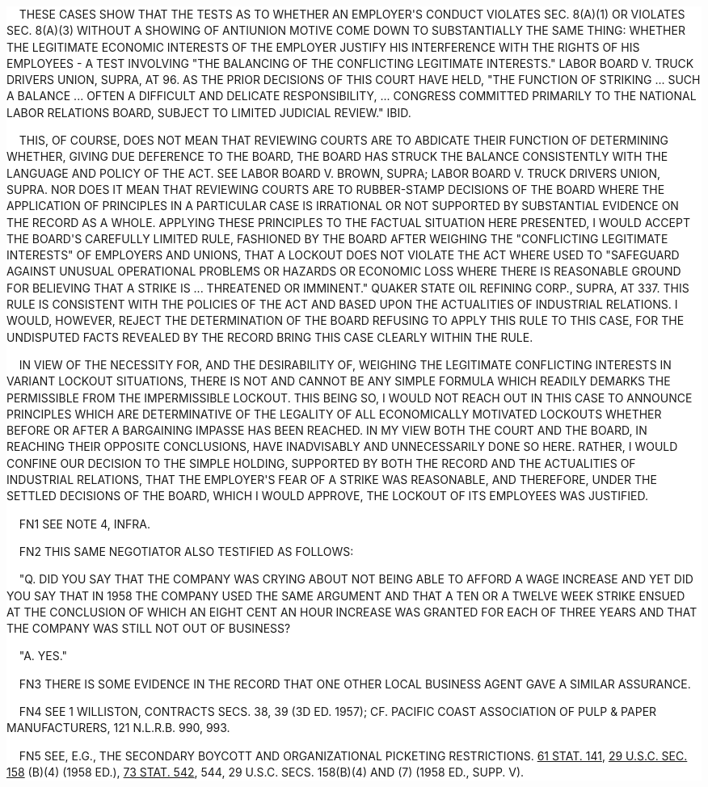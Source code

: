     THESE CASES SHOW THAT THE TESTS AS TO WHETHER AN EMPLOYER'S CONDUCT VIOLATES SEC. 8(A)(1) OR VIOLATES SEC. 8(A)(3) WITHOUT A SHOWING OF ANTIUNION MOTIVE COME DOWN TO SUBSTANTIALLY THE SAME THING:  WHETHER THE LEGITIMATE ECONOMIC INTERESTS OF THE EMPLOYER JUSTIFY HIS INTERFERENCE WITH THE RIGHTS OF HIS EMPLOYEES - A TEST INVOLVING "THE BALANCING OF THE CONFLICTING LEGITIMATE INTERESTS."  LABOR BOARD V. TRUCK DRIVERS UNION, SUPRA, AT 96.  AS THE PRIOR DECISIONS OF THIS COURT HAVE HELD, "THE FUNCTION OF STRIKING  ...  SUCH A BALANCE  ... OFTEN A DIFFICULT AND DELICATE RESPONSIBILITY, ...  CONGRESS COMMITTED PRIMARILY TO THE NATIONAL LABOR RELATIONS BOARD, SUBJECT TO LIMITED JUDICIAL REVIEW."  IBID.

    THIS, OF COURSE, DOES NOT MEAN THAT REVIEWING COURTS ARE TO ABDICATE THEIR FUNCTION OF DETERMINING WHETHER, GIVING DUE DEFERENCE TO THE BOARD, THE BOARD HAS STRUCK THE BALANCE CONSISTENTLY WITH THE LANGUAGE AND POLICY OF THE ACT.  SEE LABOR BOARD V. BROWN, SUPRA; LABOR BOARD V. TRUCK DRIVERS UNION, SUPRA.  NOR DOES IT MEAN THAT REVIEWING COURTS ARE TO RUBBER-STAMP DECISIONS OF THE BOARD WHERE THE APPLICATION OF PRINCIPLES IN A PARTICULAR CASE IS IRRATIONAL OR NOT SUPPORTED BY SUBSTANTIAL EVIDENCE ON THE RECORD AS A WHOLE.  APPLYING THESE PRINCIPLES TO THE FACTUAL SITUATION HERE PRESENTED, I WOULD ACCEPT THE BOARD'S CAREFULLY LIMITED RULE, FASHIONED BY THE BOARD AFTER WEIGHING THE "CONFLICTING LEGITIMATE INTERESTS" OF EMPLOYERS AND UNIONS, THAT A LOCKOUT DOES NOT VIOLATE THE ACT WHERE USED TO "SAFEGUARD AGAINST UNUSUAL OPERATIONAL PROBLEMS OR HAZARDS OR ECONOMIC LOSS WHERE THERE IS REASONABLE GROUND FOR BELIEVING THAT A STRIKE IS  ...  THREATENED OR IMMINENT."  QUAKER STATE OIL REFINING CORP., SUPRA, AT 337.  THIS RULE IS CONSISTENT WITH THE POLICIES OF THE ACT AND BASED UPON THE ACTUALITIES OF INDUSTRIAL RELATIONS.  I WOULD, HOWEVER, REJECT THE DETERMINATION OF THE BOARD REFUSING TO APPLY THIS RULE TO THIS CASE, FOR THE UNDISPUTED FACTS REVEALED BY THE RECORD BRING THIS CASE CLEARLY WITHIN THE RULE.

    IN VIEW OF THE NECESSITY FOR, AND THE DESIRABILITY OF, WEIGHING THE LEGITIMATE CONFLICTING INTERESTS IN VARIANT LOCKOUT SITUATIONS, THERE IS NOT AND CANNOT BE ANY SIMPLE FORMULA WHICH READILY DEMARKS THE PERMISSIBLE FROM THE IMPERMISSIBLE LOCKOUT.  THIS BEING SO, I WOULD NOT REACH OUT IN THIS CASE TO ANNOUNCE PRINCIPLES WHICH ARE DETERMINATIVE OF THE LEGALITY OF ALL ECONOMICALLY MOTIVATED LOCKOUTS WHETHER BEFORE OR AFTER A BARGAINING IMPASSE HAS BEEN REACHED.  IN MY VIEW BOTH THE COURT AND THE BOARD, IN REACHING THEIR OPPOSITE CONCLUSIONS, HAVE INADVISABLY AND UNNECESSARILY DONE SO HERE.  RATHER, I WOULD CONFINE OUR DECISION TO THE SIMPLE HOLDING, SUPPORTED BY BOTH THE RECORD AND THE ACTUALITIES OF INDUSTRIAL RELATIONS, THAT THE EMPLOYER'S FEAR OF A STRIKE WAS REASONABLE, AND THEREFORE, UNDER THE SETTLED DECISIONS OF THE BOARD, WHICH I WOULD APPROVE, THE LOCKOUT OF ITS EMPLOYEES WAS JUSTIFIED.

    FN1  SEE NOTE 4, INFRA.

    FN2  THIS SAME NEGOTIATOR ALSO TESTIFIED AS FOLLOWS:

    "Q.  DID YOU SAY THAT THE COMPANY WAS CRYING ABOUT NOT BEING ABLE TO AFFORD A WAGE INCREASE AND YET DID YOU SAY THAT IN 1958 THE COMPANY USED THE SAME ARGUMENT AND THAT A TEN OR A TWELVE WEEK STRIKE ENSUED AT THE CONCLUSION OF WHICH AN EIGHT CENT AN HOUR INCREASE WAS GRANTED FOR EACH OF THREE YEARS AND THAT THE COMPANY WAS STILL NOT OUT OF BUSINESS?

    "A.  YES."

    FN3  THERE IS SOME EVIDENCE IN THE RECORD THAT ONE OTHER LOCAL BUSINESS AGENT GAVE A SIMILAR ASSURANCE.

    FN4  SEE 1 WILLISTON, CONTRACTS SECS. 38, 39 (3D ED. 1957); CF. PACIFIC COAST ASSOCIATION OF PULP & PAPER MANUFACTURERS, 121 N.L.R.B. 990, 993.

    FN5  SEE, E.G., THE SECONDARY BOYCOTT AND ORGANIZATIONAL PICKETING RESTRICTIONS.  [61 STAT.  141][/us/stat/61/141], [29 U.S.C. SEC. 158][/us/usc/t29/s158] (B)(4) (1958 ED.), [73 STAT. 542][/us/stat/73/542], 544, 29 U.S.C. SECS. 158(B)(4) AND (7) (1958 ED., SUPP. V).


[/us/courts/scotus/usReporter/380/300]: https://publicdocs.github.io/go/links?ns=uslm-x&ref=%2Fus%2Fcourts%2Fscotus%2FusReporter%2F380%2F300
[/us/courts/scotus/usReporter/353/87]: https://publicdocs.github.io/go/links?ns=uslm-x&ref=%2Fus%2Fcourts%2Fscotus%2FusReporter%2F353%2F87
[/us/courts/scotus/usReporter/379/814]: https://publicdocs.github.io/go/links?ns=uslm-x&ref=%2Fus%2Fcourts%2Fscotus%2FusReporter%2F379%2F814
[/us/courts/scotus/usReporter/353/87]: https://publicdocs.github.io/go/links?ns=uslm-x&ref=%2Fus%2Fcourts%2Fscotus%2FusReporter%2F353%2F87
[/us/courts/scotus/usReporter/373/221]: https://publicdocs.github.io/go/links?ns=uslm-x&ref=%2Fus%2Fcourts%2Fscotus%2FusReporter%2F373%2F221
[/us/courts/scotus/usReporter/347/17]: https://publicdocs.github.io/go/links?ns=uslm-x&ref=%2Fus%2Fcourts%2Fscotus%2FusReporter%2F347%2F17
[/us/courts/scotus/usReporter/301/1]: https://publicdocs.github.io/go/links?ns=uslm-x&ref=%2Fus%2Fcourts%2Fscotus%2FusReporter%2F301%2F1
[/us/courts/scotus/usReporter/304/333]: https://publicdocs.github.io/go/links?ns=uslm-x&ref=%2Fus%2Fcourts%2Fscotus%2FusReporter%2F304%2F333
[/us/usc/t29/s158]: https://publicdocs.github.io/go/links?ns=uslm&ref=%2Fus%2Fusc%2Ft29%2Fs158
[/us/usc/t29/s173]: https://publicdocs.github.io/go/links?ns=uslm&ref=%2Fus%2Fusc%2Ft29%2Fs173
[/us/courts/scotus/usReporter/361/477]: https://publicdocs.github.io/go/links?ns=uslm-x&ref=%2Fus%2Fcourts%2Fscotus%2FusReporter%2F361%2F477
[/us/stat/61/140]: https://publicdocs.github.io/go/links?ns=uslm&ref=%2Fus%2Fstat%2F61%2F140
[/us/usc/t29/s158]: https://publicdocs.github.io/go/links?ns=uslm&ref=%2Fus%2Fusc%2Ft29%2Fs158
[/us/stat/61/140]: https://publicdocs.github.io/go/links?ns=uslm&ref=%2Fus%2Fstat%2F61%2F140
[/us/usc/t29/s157]: https://publicdocs.github.io/go/links?ns=uslm&ref=%2Fus%2Fusc%2Ft29%2Fs157
[/us/courts/scotus/usReporter/361/477]: https://publicdocs.github.io/go/links?ns=uslm-x&ref=%2Fus%2Fcourts%2Fscotus%2FusReporter%2F361%2F477
[/us/courts/scotus/usReporter/304/333]: https://publicdocs.github.io/go/links?ns=uslm-x&ref=%2Fus%2Fcourts%2Fscotus%2FusReporter%2F304%2F333
[/us/stat/61/151]: https://publicdocs.github.io/go/links?ns=uslm&ref=%2Fus%2Fstat%2F61%2F151
[/us/usc/t29/s163]: https://publicdocs.github.io/go/links?ns=uslm&ref=%2Fus%2Fusc%2Ft29%2Fs163
[/us/courts/scotus/usReporter/379/203]: https://publicdocs.github.io/go/links?ns=uslm-x&ref=%2Fus%2Fcourts%2Fscotus%2FusReporter%2F379%2F203
[/us/courts/scotus/usReporter/313/177]: https://publicdocs.github.io/go/links?ns=uslm-x&ref=%2Fus%2Fcourts%2Fscotus%2FusReporter%2F313%2F177
[/us/courts/scotus/usReporter/324/793]: https://publicdocs.github.io/go/links?ns=uslm-x&ref=%2Fus%2Fcourts%2Fscotus%2FusReporter%2F324%2F793
[/us/courts/scotus/usReporter/353/87]: https://publicdocs.github.io/go/links?ns=uslm-x&ref=%2Fus%2Fcourts%2Fscotus%2FusReporter%2F353%2F87
[/us/courts/scotus/usReporter/373/221]: https://publicdocs.github.io/go/links?ns=uslm-x&ref=%2Fus%2Fcourts%2Fscotus%2FusReporter%2F373%2F221
[/us/courts/scotus/usReporter/324/793]: https://publicdocs.github.io/go/links?ns=uslm-x&ref=%2Fus%2Fcourts%2Fscotus%2FusReporter%2F324%2F793
[/us/courts/scotus/usReporter/347/17]: https://publicdocs.github.io/go/links?ns=uslm-x&ref=%2Fus%2Fcourts%2Fscotus%2FusReporter%2F347%2F17
[/us/courts/scotus/usReporter/353/87]: https://publicdocs.github.io/go/links?ns=uslm-x&ref=%2Fus%2Fcourts%2Fscotus%2FusReporter%2F353%2F87
[/us/courts/scotus/usReporter/373/221]: https://publicdocs.github.io/go/links?ns=uslm-x&ref=%2Fus%2Fcourts%2Fscotus%2FusReporter%2F373%2F221
[/us/courts/scotus/usReporter/379/21]: https://publicdocs.github.io/go/links?ns=uslm-x&ref=%2Fus%2Fcourts%2Fscotus%2FusReporter%2F379%2F21
[/us/courts/scotus/usReporter/304/333]: https://publicdocs.github.io/go/links?ns=uslm-x&ref=%2Fus%2Fcourts%2Fscotus%2FusReporter%2F304%2F333
[/us/courts/scotus/usReporter/304/333]: https://publicdocs.github.io/go/links?ns=uslm-x&ref=%2Fus%2Fcourts%2Fscotus%2FusReporter%2F304%2F333
[/us/courts/scotus/usReporter/324/793]: https://publicdocs.github.io/go/links?ns=uslm-x&ref=%2Fus%2Fcourts%2Fscotus%2FusReporter%2F324%2F793
[/us/courts/scotus/usReporter/373/221]: https://publicdocs.github.io/go/links?ns=uslm-x&ref=%2Fus%2Fcourts%2Fscotus%2FusReporter%2F373%2F221
[/us/courts/scotus/usReporter/379/21]: https://publicdocs.github.io/go/links?ns=uslm-x&ref=%2Fus%2Fcourts%2Fscotus%2FusReporter%2F379%2F21
[/us/courts/scotus/usReporter/313/177]: https://publicdocs.github.io/go/links?ns=uslm-x&ref=%2Fus%2Fcourts%2Fscotus%2FusReporter%2F313%2F177
[/us/courts/scotus/usReporter/371/156]: https://publicdocs.github.io/go/links?ns=uslm-x&ref=%2Fus%2Fcourts%2Fscotus%2FusReporter%2F371%2F156
[/us/courts/scotus/usReporter/318/80]: https://publicdocs.github.io/go/links?ns=uslm-x&ref=%2Fus%2Fcourts%2Fscotus%2FusReporter%2F318%2F80
[/us/courts/scotus/usReporter/332/194]: https://publicdocs.github.io/go/links?ns=uslm-x&ref=%2Fus%2Fcourts%2Fscotus%2FusReporter%2F332%2F194
[/us/stat/49/452]: https://publicdocs.github.io/go/links?ns=uslm&ref=%2Fus%2Fstat%2F49%2F452
[/us/courts/scotus/usReporter/357/357]: https://publicdocs.github.io/go/links?ns=uslm-x&ref=%2Fus%2Fcourts%2Fscotus%2FusReporter%2F357%2F357
[/us/courts/scotus/usReporter/373/221]: https://publicdocs.github.io/go/links?ns=uslm-x&ref=%2Fus%2Fcourts%2Fscotus%2FusReporter%2F373%2F221
[/us/courts/scotus/usReporter/356/421]: https://publicdocs.github.io/go/links?ns=uslm-x&ref=%2Fus%2Fcourts%2Fscotus%2FusReporter%2F356%2F421
[/us/courts/scotus/usReporter/340/474]: https://publicdocs.github.io/go/links?ns=uslm-x&ref=%2Fus%2Fcourts%2Fscotus%2FusReporter%2F340%2F474
[/us/courts/scotus/usReporter/371/156]: https://publicdocs.github.io/go/links?ns=uslm-x&ref=%2Fus%2Fcourts%2Fscotus%2FusReporter%2F371%2F156
[/us/courts/scotus/usReporter/368/81]: https://publicdocs.github.io/go/links?ns=uslm-x&ref=%2Fus%2Fcourts%2Fscotus%2FusReporter%2F368%2F81
[/us/courts/scotus/usReporter/366/667]: https://publicdocs.github.io/go/links?ns=uslm-x&ref=%2Fus%2Fcourts%2Fscotus%2FusReporter%2F366%2F667
[/us/courts/scotus/usReporter/361/477]: https://publicdocs.github.io/go/links?ns=uslm-x&ref=%2Fus%2Fcourts%2Fscotus%2FusReporter%2F361%2F477
[/us/courts/scotus/usReporter/353/87]: https://publicdocs.github.io/go/links?ns=uslm-x&ref=%2Fus%2Fcourts%2Fscotus%2FusReporter%2F353%2F87
[/us/courts/scotus/usReporter/324/793]: https://publicdocs.github.io/go/links?ns=uslm-x&ref=%2Fus%2Fcourts%2Fscotus%2FusReporter%2F324%2F793
[/us/courts/scotus/usReporter/351/105]: https://publicdocs.github.io/go/links?ns=uslm-x&ref=%2Fus%2Fcourts%2Fscotus%2FusReporter%2F351%2F105
[/us/courts/scotus/usReporter/379/21]: https://publicdocs.github.io/go/links?ns=uslm-x&ref=%2Fus%2Fcourts%2Fscotus%2FusReporter%2F379%2F21
[/us/courts/scotus/usReporter/347/17]: https://publicdocs.github.io/go/links?ns=uslm-x&ref=%2Fus%2Fcourts%2Fscotus%2FusReporter%2F347%2F17
[/us/stat/61/141]: https://publicdocs.github.io/go/links?ns=uslm&ref=%2Fus%2Fstat%2F61%2F141
[/us/usc/t29/s158]: https://publicdocs.github.io/go/links?ns=uslm&ref=%2Fus%2Fusc%2Ft29%2Fs158
[/us/stat/73/542]: https://publicdocs.github.io/go/links?ns=uslm&ref=%2Fus%2Fstat%2F73%2F542
[/us/courts/scotus/usReporter/336/245]: https://publicdocs.github.io/go/links?ns=uslm-x&ref=%2Fus%2Fcourts%2Fscotus%2FusReporter%2F336%2F245
[/us/courts/scotus/usReporter/306/240]: https://publicdocs.github.io/go/links?ns=uslm-x&ref=%2Fus%2Fcourts%2Fscotus%2FusReporter%2F306%2F240
[/us/stat/49/452]: https://publicdocs.github.io/go/links?ns=uslm&ref=%2Fus%2Fstat%2F49%2F452
[/us/usc/t29/s158]: https://publicdocs.github.io/go/links?ns=uslm&ref=%2Fus%2Fusc%2Ft29%2Fs158